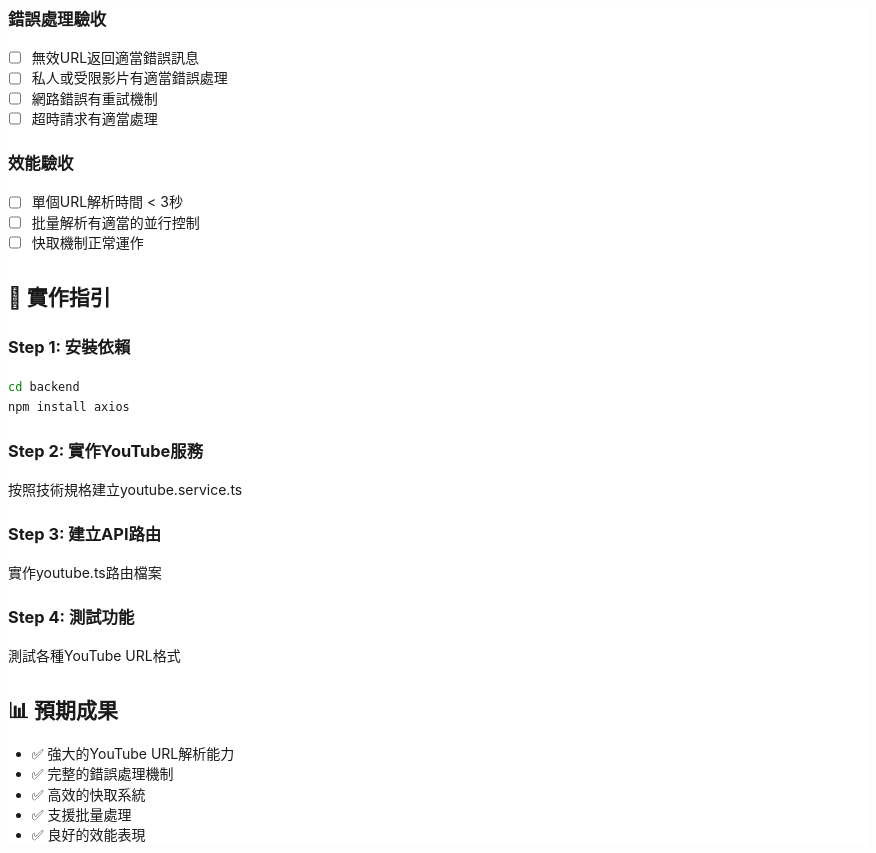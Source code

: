 ### 錯誤處理驗收
- [ ] 無效URL返回適當錯誤訊息
- [ ] 私人或受限影片有適當錯誤處理
- [ ] 網路錯誤有重試機制
- [ ] 超時請求有適當處理

### 效能驗收
- [ ] 單個URL解析時間 < 3秒
- [ ] 批量解析有適當的並行控制
- [ ] 快取機制正常運作

## 🚀 實作指引

### Step 1: 安裝依賴
```bash
cd backend
npm install axios
```

### Step 2: 實作YouTube服務
按照技術規格建立youtube.service.ts

### Step 3: 建立API路由
實作youtube.ts路由檔案

### Step 4: 測試功能
測試各種YouTube URL格式

## 📊 預期成果
- ✅ 強大的YouTube URL解析能力
- ✅ 完整的錯誤處理機制
- ✅ 高效的快取系統
- ✅ 支援批量處理
- ✅ 良好的效能表現